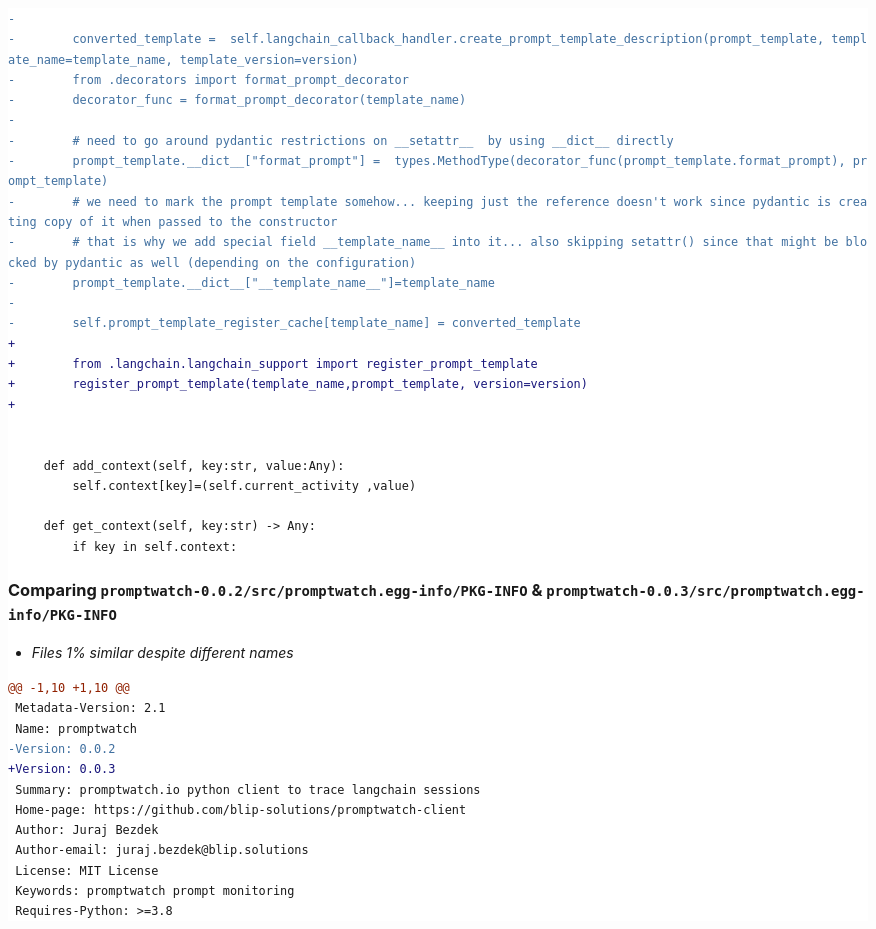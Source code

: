 ```diff
-        
-        converted_template =  self.langchain_callback_handler.create_prompt_template_description(prompt_template, template_name=template_name, template_version=version)
-        from .decorators import format_prompt_decorator
-        decorator_func = format_prompt_decorator(template_name)
-        
-        # need to go around pydantic restrictions on __setattr__  by using __dict__ directly
-        prompt_template.__dict__["format_prompt"] =  types.MethodType(decorator_func(prompt_template.format_prompt), prompt_template)
-        # we need to mark the prompt template somehow... keeping just the reference doesn't work since pydantic is creating copy of it when passed to the constructor
-        # that is why we add special field __template_name__ into it... also skipping setattr() since that might be blocked by pydantic as well (depending on the configuration)
-        prompt_template.__dict__["__template_name__"]=template_name
-
-        self.prompt_template_register_cache[template_name] = converted_template
+        
+        from .langchain.langchain_support import register_prompt_template
+        register_prompt_template(template_name,prompt_template, version=version)
+        
 
 
     def add_context(self, key:str, value:Any):
         self.context[key]=(self.current_activity ,value)
     
     def get_context(self, key:str) -> Any:
         if key in self.context:
```

### Comparing `promptwatch-0.0.2/src/promptwatch.egg-info/PKG-INFO` & `promptwatch-0.0.3/src/promptwatch.egg-info/PKG-INFO`

 * *Files 1% similar despite different names*

```diff
@@ -1,10 +1,10 @@
 Metadata-Version: 2.1
 Name: promptwatch
-Version: 0.0.2
+Version: 0.0.3
 Summary: promptwatch.io python client to trace langchain sessions
 Home-page: https://github.com/blip-solutions/promptwatch-client
 Author: Juraj Bezdek
 Author-email: juraj.bezdek@blip.solutions
 License: MIT License
 Keywords: promptwatch prompt monitoring
 Requires-Python: >=3.8
```

